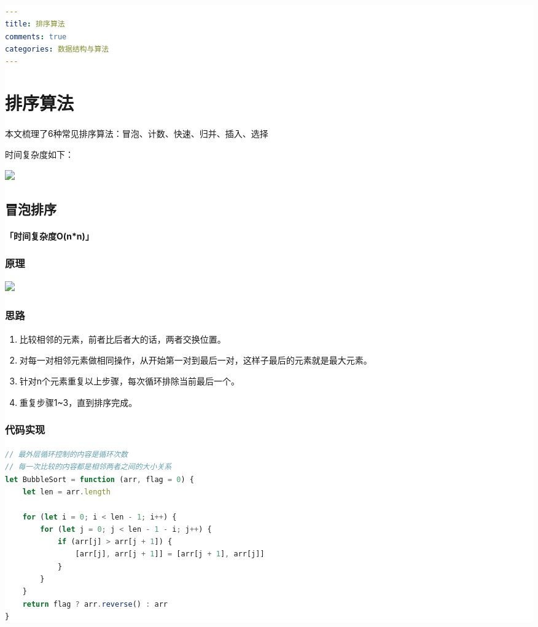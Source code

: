 ```yaml
---
title: 排序算法
comments: true
categories: 数据结构与算法
---
```

# 排序算法

本文梳理了6种常见排序算法：冒泡、计数、快速、归并、插入、选择

时间复杂度如下：

![](https://user-images.githubusercontent.com/34484322/89124140-33df9700-d507-11ea-8c67-05d51e8103d6.png)

## 冒泡排序

**「时间复杂度O(n\*n)」**

### 原理

![](https://user-images.githubusercontent.com/34484322/89124183-9e90d280-d507-11ea-9f3b-b486f792aa2d.gif)

### 思路

1.  比较相邻的元素，前者比后者大的话，两者交换位置。

2.  对每一对相邻元素做相同操作，从开始第一对到最后一对，这样子最后的元素就是最大元素。

3.  针对n个元素重复以上步骤，每次循环排除当前最后一个。

4.  重复步骤1\~3，直到排序完成。

### 代码实现

```javascript
// 最外层循环控制的内容是循环次数
// 每一次比较的内容都是相邻两者之间的大小关系
let BubbleSort = function (arr, flag = 0) {
    let len = arr.length

    for (let i = 0; i < len - 1; i++) {
        for (let j = 0; j < len - 1 - i; j++) {
            if (arr[j] > arr[j + 1]) {
                [arr[j], arr[j + 1]] = [arr[j + 1], arr[j]]
            }
        }
    }
    return flag ? arr.reverse() : arr
}

```
